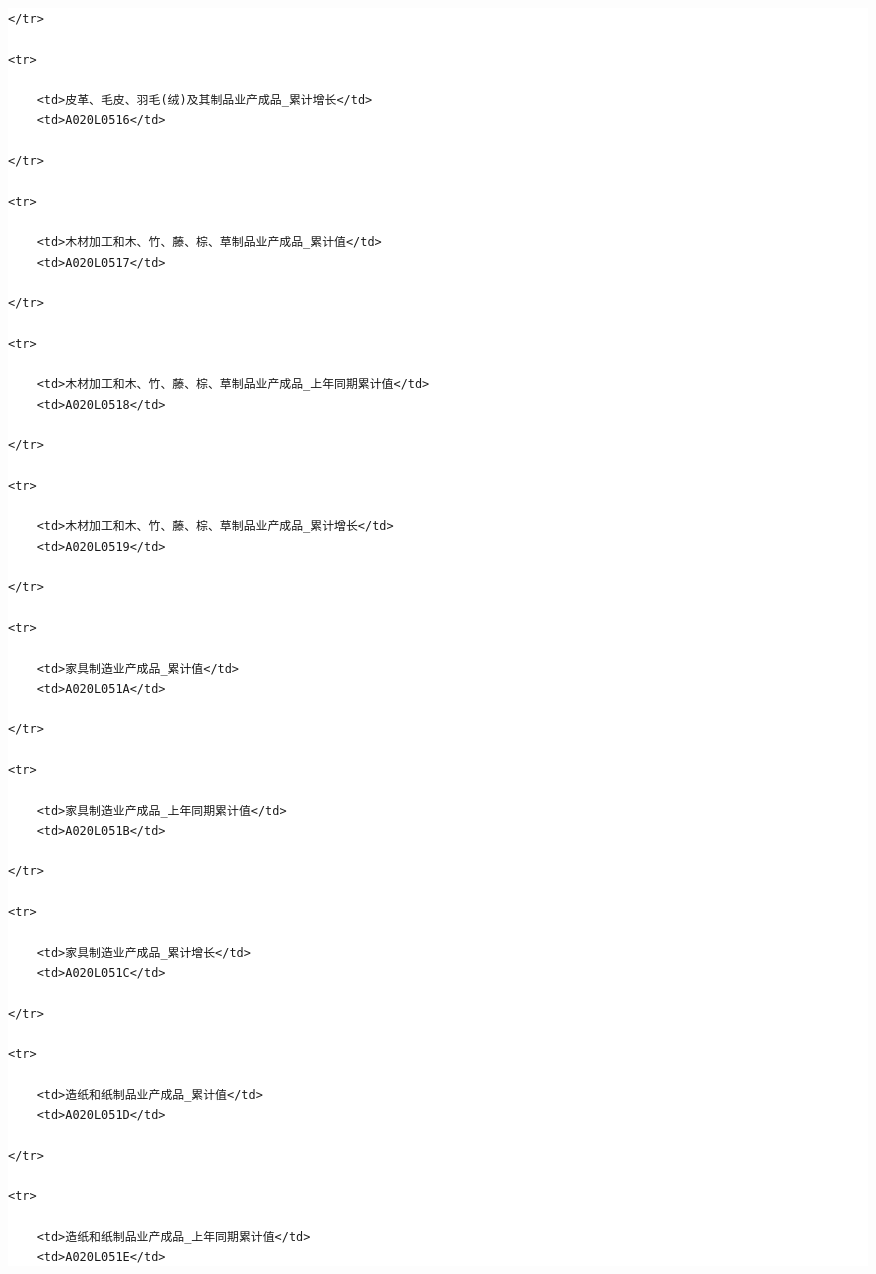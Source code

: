     </tr>
    
    <tr>

        <td>皮革、毛皮、羽毛(绒)及其制品业产成品_累计增长</td>
        <td>A020L0516</td>

    </tr>
    
    <tr>

        <td>木材加工和木、竹、藤、棕、草制品业产成品_累计值</td>
        <td>A020L0517</td>

    </tr>
    
    <tr>

        <td>木材加工和木、竹、藤、棕、草制品业产成品_上年同期累计值</td>
        <td>A020L0518</td>

    </tr>
    
    <tr>

        <td>木材加工和木、竹、藤、棕、草制品业产成品_累计增长</td>
        <td>A020L0519</td>

    </tr>
    
    <tr>

        <td>家具制造业产成品_累计值</td>
        <td>A020L051A</td>

    </tr>
    
    <tr>

        <td>家具制造业产成品_上年同期累计值</td>
        <td>A020L051B</td>

    </tr>
    
    <tr>

        <td>家具制造业产成品_累计增长</td>
        <td>A020L051C</td>

    </tr>
    
    <tr>

        <td>造纸和纸制品业产成品_累计值</td>
        <td>A020L051D</td>

    </tr>
    
    <tr>

        <td>造纸和纸制品业产成品_上年同期累计值</td>
        <td>A020L051E</td>
